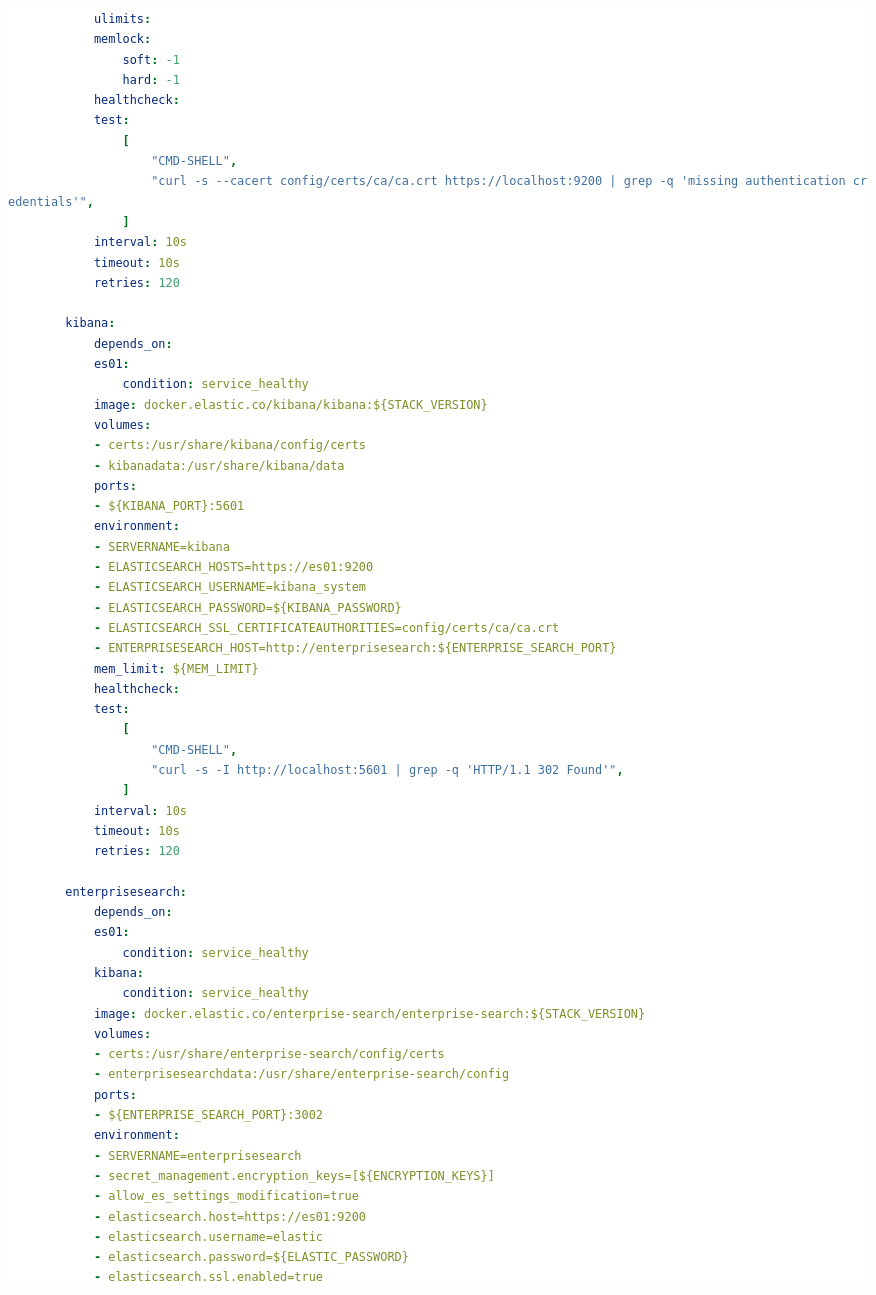 ``` yaml
            ulimits:
            memlock:
                soft: -1
                hard: -1
            healthcheck:
            test:
                [
                    "CMD-SHELL",
                    "curl -s --cacert config/certs/ca/ca.crt https://localhost:9200 | grep -q 'missing authentication credentials'",
                ]
            interval: 10s
            timeout: 10s
            retries: 120

        kibana:
            depends_on:
            es01:
                condition: service_healthy
            image: docker.elastic.co/kibana/kibana:${STACK_VERSION}
            volumes:
            - certs:/usr/share/kibana/config/certs
            - kibanadata:/usr/share/kibana/data
            ports:
            - ${KIBANA_PORT}:5601
            environment:
            - SERVERNAME=kibana
            - ELASTICSEARCH_HOSTS=https://es01:9200
            - ELASTICSEARCH_USERNAME=kibana_system
            - ELASTICSEARCH_PASSWORD=${KIBANA_PASSWORD}
            - ELASTICSEARCH_SSL_CERTIFICATEAUTHORITIES=config/certs/ca/ca.crt
            - ENTERPRISESEARCH_HOST=http://enterprisesearch:${ENTERPRISE_SEARCH_PORT}
            mem_limit: ${MEM_LIMIT}
            healthcheck:
            test:
                [
                    "CMD-SHELL",
                    "curl -s -I http://localhost:5601 | grep -q 'HTTP/1.1 302 Found'",
                ]
            interval: 10s
            timeout: 10s
            retries: 120

        enterprisesearch:
            depends_on:
            es01:
                condition: service_healthy
            kibana:
                condition: service_healthy
            image: docker.elastic.co/enterprise-search/enterprise-search:${STACK_VERSION}
            volumes:
            - certs:/usr/share/enterprise-search/config/certs
            - enterprisesearchdata:/usr/share/enterprise-search/config
            ports:
            - ${ENTERPRISE_SEARCH_PORT}:3002
            environment:
            - SERVERNAME=enterprisesearch
            - secret_management.encryption_keys=[${ENCRYPTION_KEYS}]
            - allow_es_settings_modification=true
            - elasticsearch.host=https://es01:9200
            - elasticsearch.username=elastic
            - elasticsearch.password=${ELASTIC_PASSWORD}
            - elasticsearch.ssl.enabled=true
```